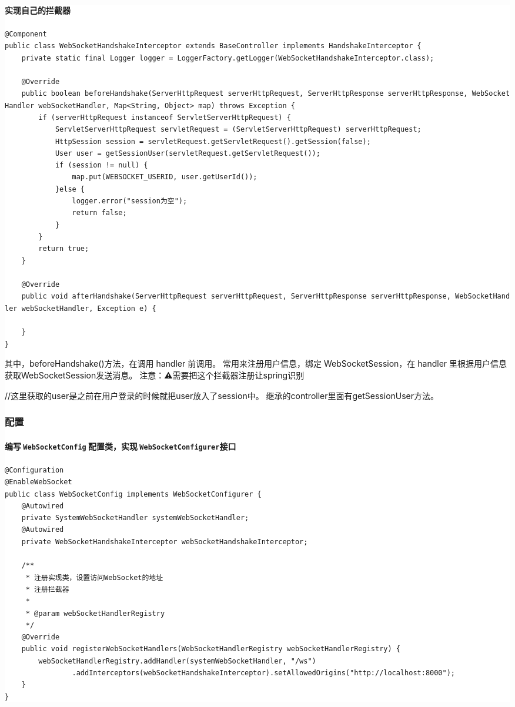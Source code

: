#### 实现自己的拦截器

```
@Component
public class WebSocketHandshakeInterceptor extends BaseController implements HandshakeInterceptor {
    private static final Logger logger = LoggerFactory.getLogger(WebSocketHandshakeInterceptor.class);

    @Override
    public boolean beforeHandshake(ServerHttpRequest serverHttpRequest, ServerHttpResponse serverHttpResponse, WebSocketHandler webSocketHandler, Map<String, Object> map) throws Exception {
        if (serverHttpRequest instanceof ServletServerHttpRequest) {
            ServletServerHttpRequest servletRequest = (ServletServerHttpRequest) serverHttpRequest;
            HttpSession session = servletRequest.getServletRequest().getSession(false);
            User user = getSessionUser(servletRequest.getServletRequest());
            if (session != null) {
                map.put(WEBSOCKET_USERID, user.getUserId());
            }else {
                logger.error("session为空");
                return false;
            }
        }
        return true;
    }

    @Override
    public void afterHandshake(ServerHttpRequest serverHttpRequest, ServerHttpResponse serverHttpResponse, WebSocketHandler webSocketHandler, Exception e) {

    }
}
```

其中，beforeHandshake()方法，在调用 handler 前调用。
常用来注册用户信息，绑定 WebSocketSession，在 handler 里根据用户信息获取WebSocketSession发送消息。
注意：⚠️需要把这个拦截器注册让spring识别

//这里获取的user是之前在用户登录的时候就把user放入了session中。
继承的controller里面有getSessionUser方法。

### 配置
#### 编写 `WebSocketConfig` 配置类，实现 `WebSocketConfigurer`接口
```
@Configuration
@EnableWebSocket
public class WebSocketConfig implements WebSocketConfigurer {
    @Autowired
    private SystemWebSocketHandler systemWebSocketHandler;
    @Autowired
    private WebSocketHandshakeInterceptor webSocketHandshakeInterceptor;

    /**
     * 注册实现类，设置访问WebSocket的地址
     * 注册拦截器
     *
     * @param webSocketHandlerRegistry
     */
    @Override
    public void registerWebSocketHandlers(WebSocketHandlerRegistry webSocketHandlerRegistry) {
        webSocketHandlerRegistry.addHandler(systemWebSocketHandler, "/ws")
                .addInterceptors(webSocketHandshakeInterceptor).setAllowedOrigins("http://localhost:8000");
    }
}
```